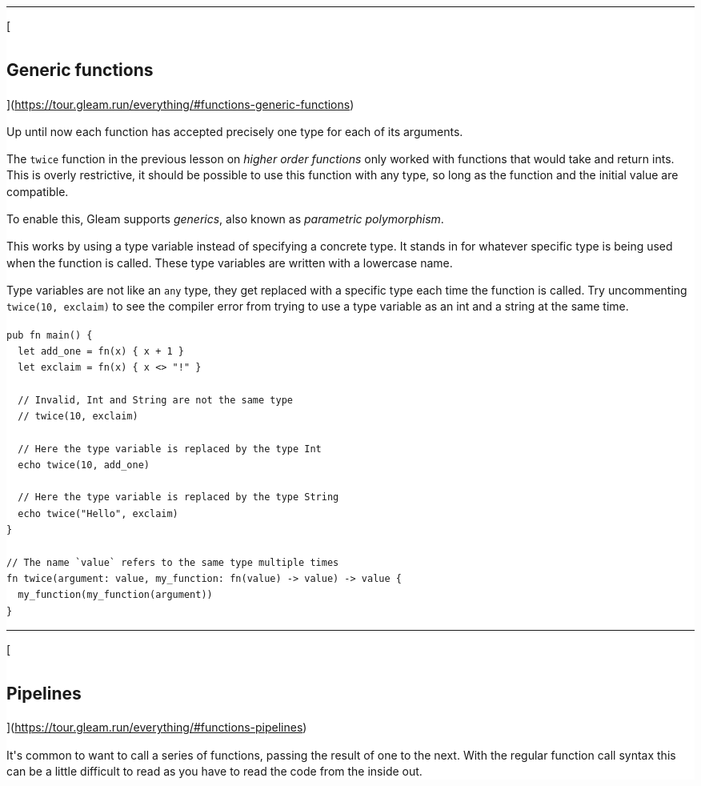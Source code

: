 ___

[

## Generic functions

](https://tour.gleam.run/everything/#functions-generic-functions)

Up until now each function has accepted precisely one type for each of its arguments.

The `twice` function in the previous lesson on _higher order functions_ only worked with functions that would take and return ints. This is overly restrictive, it should be possible to use this function with any type, so long as the function and the initial value are compatible.

To enable this, Gleam supports _generics_, also known as _parametric polymorphism_.

This works by using a type variable instead of specifying a concrete type. It stands in for whatever specific type is being used when the function is called. These type variables are written with a lowercase name.

Type variables are not like an `any` type, they get replaced with a specific type each time the function is called. Try uncommenting `twice(10, exclaim)` to see the compiler error from trying to use a type variable as an int and a string at the same time.

```
pub fn main() {
  let add_one = fn(x) { x + 1 }
  let exclaim = fn(x) { x <> "!" }

  // Invalid, Int and String are not the same type
  // twice(10, exclaim)

  // Here the type variable is replaced by the type Int
  echo twice(10, add_one)

  // Here the type variable is replaced by the type String
  echo twice("Hello", exclaim)
}

// The name `value` refers to the same type multiple times
fn twice(argument: value, my_function: fn(value) -> value) -> value {
  my_function(my_function(argument))
}
```

___

[

## Pipelines

](https://tour.gleam.run/everything/#functions-pipelines)

It's common to want to call a series of functions, passing the result of one to the next. With the regular function call syntax this can be a little difficult to read as you have to read the code from the inside out.

